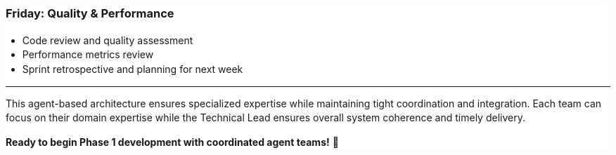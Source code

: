 ### **Friday**: Quality & Performance
- Code review and quality assessment
- Performance metrics review
- Sprint retrospective and planning for next week

---

This agent-based architecture ensures specialized expertise while maintaining tight coordination and integration. Each team can focus on their domain expertise while the Technical Lead ensures overall system coherence and timely delivery.

**Ready to begin Phase 1 development with coordinated agent teams!** 🚀